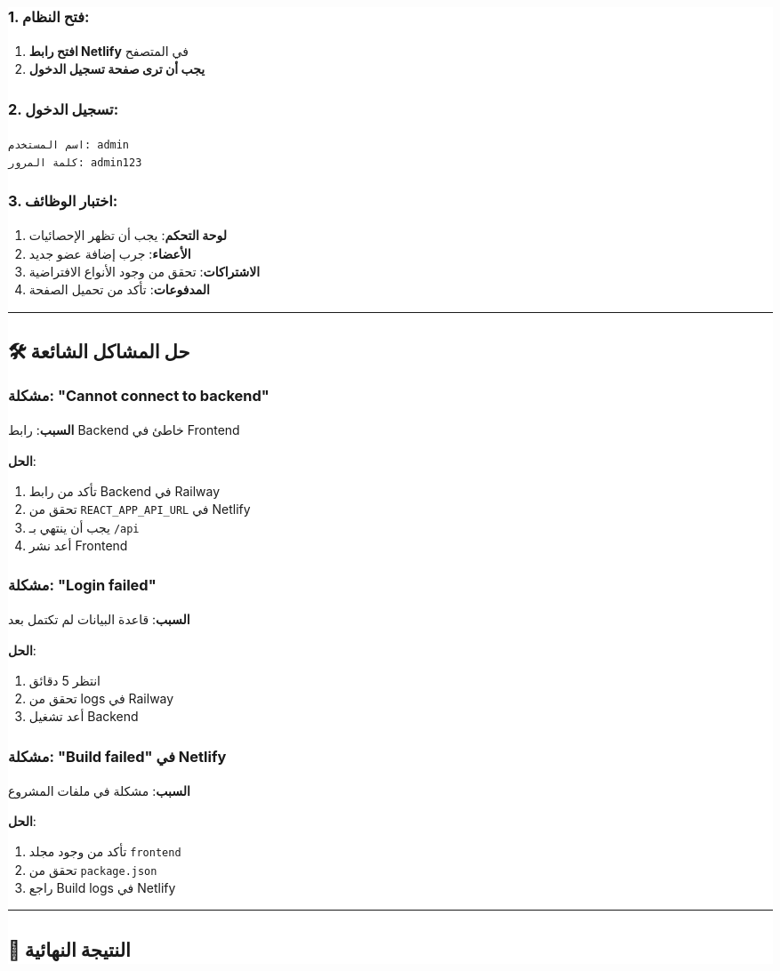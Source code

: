 ### 1. فتح النظام:

1. **افتح رابط Netlify** في المتصفح
2. **يجب أن ترى صفحة تسجيل الدخول**

### 2. تسجيل الدخول:

```
اسم المستخدم: admin
كلمة المرور: admin123
```

### 3. اختبار الوظائف:

1. **لوحة التحكم**: يجب أن تظهر الإحصائيات
2. **الأعضاء**: جرب إضافة عضو جديد
3. **الاشتراكات**: تحقق من وجود الأنواع الافتراضية
4. **المدفوعات**: تأكد من تحميل الصفحة

---

## 🛠️ حل المشاكل الشائعة

### مشكلة: "Cannot connect to backend"

**السبب**: رابط Backend خاطئ في Frontend

**الحل**:
1. تأكد من رابط Backend في Railway
2. تحقق من `REACT_APP_API_URL` في Netlify
3. يجب أن ينتهي بـ `/api`
4. أعد نشر Frontend

### مشكلة: "Login failed"

**السبب**: قاعدة البيانات لم تكتمل بعد

**الحل**:
1. انتظر 5 دقائق
2. تحقق من logs في Railway
3. أعد تشغيل Backend

### مشكلة: "Build failed" في Netlify

**السبب**: مشكلة في ملفات المشروع

**الحل**:
1. تأكد من وجود مجلد `frontend`
2. تحقق من `package.json`
3. راجع Build logs في Netlify

---

## 🎉 النتيجة النهائية
